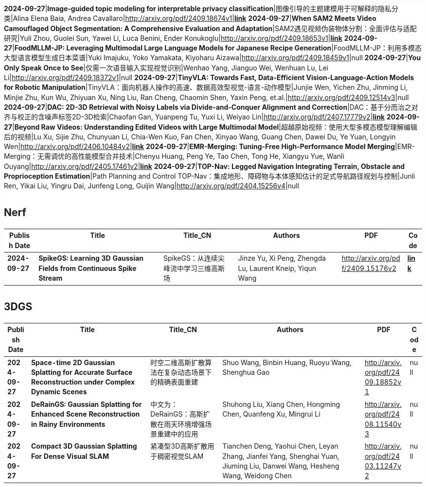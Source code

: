 **2024-09-27**|**Image-guided topic modeling for interpretable privacy classification**|图像引导的主题建模用于可解释的隐私分类|Alina Elena Baia, Andrea Cavallaro|<http://arxiv.org/pdf/2409.18674v1>|**[link](https://github.com/idiap/itm)**
**2024-09-27**|**When SAM2 Meets Video Camouflaged Object Segmentation: A Comprehensive   Evaluation and Adaptation**|SAM2遇见视频伪装物体分割：全面评估与适配研究|Yuli Zhou, Guolei Sun, Yawei Li, Luca Benini, Ender Konukoglu|<http://arxiv.org/pdf/2409.18653v1>|**[link](https://github.com/zhoustan/sam2-vcos)**
**2024-09-27**|**FoodMLLM-JP: Leveraging Multimodal Large Language Models for Japanese   Recipe Generation**|FoodMLLM-JP：利用多模态大型语言模型生成日本菜谱|Yuki Imajuku, Yoko Yamakata, Kiyoharu Aizawa|<http://arxiv.org/pdf/2409.18459v1>|null
**2024-09-27**|**You Only Speak Once to See**|仅需一次语音输入实现视觉识别|Wenhao Yang, Jianguo Wei, Wenhuan Lu, Lei Li|<http://arxiv.org/pdf/2409.18372v1>|null
**2024-09-27**|**TinyVLA: Towards Fast, Data-Efficient Vision-Language-Action Models for   Robotic Manipulation**|TinyVLA：面向机器人操作的高速、数据高效型视觉-语言-动作模型|Junjie Wen, Yichen Zhu, Jinming Li, Minjie Zhu, Kun Wu, Zhiyuan Xu, Ning Liu, Ran Cheng, Chaomin Shen, Yaxin Peng, et.al.|<http://arxiv.org/pdf/2409.12514v3>|null
**2024-09-27**|**DAC: 2D-3D Retrieval with Noisy Labels via Divide-and-Conquer Alignment   and Correction**|DAC：基于分而治之对齐与校正的含噪声标签2D-3D检索|Chaofan Gan, Yuanpeng Tu, Yuxi Li, Weiyao Lin|<http://arxiv.org/pdf/2407.17779v2>|**[link](https://github.com/ganchaofan0000/DAC)**
**2024-09-27**|**Beyond Raw Videos: Understanding Edited Videos with Large Multimodal   Model**|超越原始视频：使用大型多模态模型理解编辑后的视频|Lu Xu, Sijie Zhu, Chunyuan Li, Chia-Wen Kuo, Fan Chen, Xinyao Wang, Guang Chen, Dawei Du, Ye Yuan, Longyin Wen|<http://arxiv.org/pdf/2406.10484v2>|**[link](https://github.com/XenonLamb/EditVid-QA)**
**2024-09-27**|**EMR-Merging: Tuning-Free High-Performance Model Merging**|EMR-Merging：无需调优的高性能模型合并技术|Chenyu Huang, Peng Ye, Tao Chen, Tong He, Xiangyu Yue, Wanli Ouyang|<http://arxiv.org/pdf/2405.17461v2>|**[link](https://github.com/harveyhuang18/emr_merging)**
**2024-09-27**|**TOP-Nav: Legged Navigation Integrating Terrain, Obstacle and   Proprioception Estimation**|Path Planning and Control  TOP-Nav：集成地形、障碍物与本体感知估计的足式导航路径规划与控制|Junli Ren, Yikai Liu, Yingru Dai, Junfeng Long, Guijin Wang|<http://arxiv.org/pdf/2404.15256v4>|null

## Nerf

|Publish Date|Title|Title_CN|Authors|PDF|Code|
|---|---|---|---|---|---|
**2024-09-27**|**SpikeGS: Learning 3D Gaussian Fields from Continuous Spike Stream**|SpikeGS：从连续尖峰流中学习三维高斯场|Jinze Yu, Xi Peng, Zhengda Lu, Laurent Kneip, Yiqun Wang|<http://arxiv.org/pdf/2409.15176v2>|**[link](https://github.com/520jz/spikegs)**

## 3DGS

|Publish Date|Title|Title_CN|Authors|PDF|Code|
|---|---|---|---|---|---|
**2024-09-27**|**Space-time 2D Gaussian Splatting for Accurate Surface Reconstruction   under Complex Dynamic Scenes**|时空二维高斯扩散算法在复杂动态场景下的精确表面重建|Shuo Wang, Binbin Huang, Ruoyu Wang, Shenghua Gao|<http://arxiv.org/pdf/2409.18852v1>|null
**2024-09-27**|**DeRainGS: Gaussian Splatting for Enhanced Scene Reconstruction in Rainy   Environments**|中文为：DeRainGS：高斯扩散在雨天环境增强场景重建中的应用|Shuhong Liu, Xiang Chen, Hongming Chen, Quanfeng Xu, Mingrui Li|<http://arxiv.org/pdf/2408.11540v3>|null
**2024-09-27**|**Compact 3D Gaussian Splatting For Dense Visual SLAM**|紧凑型3D高斯扩散用于稠密视觉SLAM|Tianchen Deng, Yaohui Chen, Leyan Zhang, Jianfei Yang, Shenghai Yuan, Jiuming Liu, Danwei Wang, Hesheng Wang, Weidong Chen|<http://arxiv.org/pdf/2403.11247v2>|null
